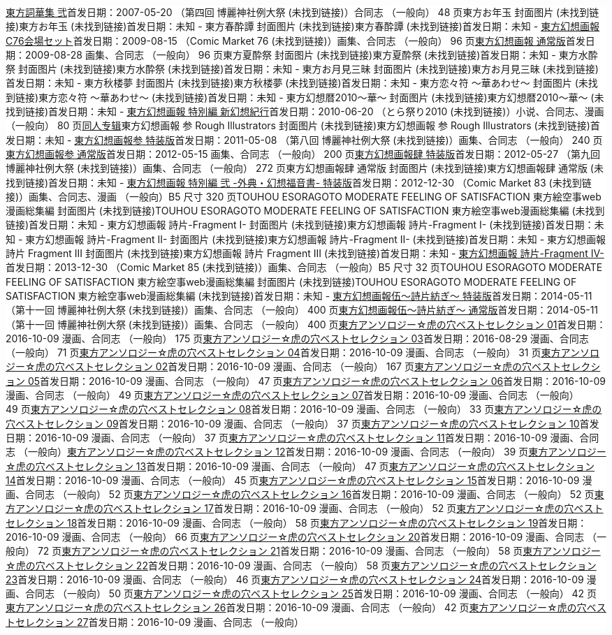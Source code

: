 [](./東方詞華集_弐（同人志）.md)[東方詞華集 弐](./東方詞華集_弐（同人志）.md)首发日期：2007-05-20 （第四回 博麗神社例大祭 (未找到链接)）合同志 （一般向） 48&#160;页東方お年玉 封面图片 (未找到链接)東方お年玉 (未找到链接)首发日期：未知 - 東方春酔譚 封面图片 (未找到链接)東方春酔譚 (未找到链接)首发日期：未知 - [](./東方幻想画報_C76会場セット.md)[東方幻想画報 C76会場セット](./東方幻想画報_C76会場セット.md)首发日期：2009-08-15 （Comic Market 76 (未找到链接)）画集、​合同志 （一般向） 96&#160;页[](./東方幻想画報_通常版.md)[東方幻想画報 通常版](./東方幻想画報_通常版.md)首发日期：2009-08-28 画集、​合同志 （一般向） 96&#160;页東方夏酔祭 封面图片 (未找到链接)東方夏酔祭 (未找到链接)首发日期：未知 - 東方水酔祭 封面图片 (未找到链接)東方水酔祭 (未找到链接)首发日期：未知 - 東方お月見三昧 封面图片 (未找到链接)東方お月見三昧 (未找到链接)首发日期：未知 - 東方秋楼夢 封面图片 (未找到链接)東方秋楼夢 (未找到链接)首发日期：未知 - 東方恋々符 ～華あわせ～ 封面图片 (未找到链接)東方恋々符 ～華あわせ～ (未找到链接)首发日期：未知 - 東方幻想暦2010～華～ 封面图片 (未找到链接)東方幻想暦2010～華～ (未找到链接)首发日期：未知 - [](./東方幻想画報_特別編_新幻想紀行.md)[東方幻想画報 特別編 新幻想紀行](./東方幻想画報_特別編_新幻想紀行.md)首发日期：2010-06-20 （とら祭り2010 (未找到链接)）小说、​合同志、​漫画 （一般向） 80&#160;页[同人专辑](./新幻想紀行.md)東方幻想画報 参 Rough Illustrators 封面图片 (未找到链接)東方幻想画報 参 Rough Illustrators (未找到链接)首发日期：未知 - [](./東方幻想画報参_特装版.md)[東方幻想画報参 特装版](./東方幻想画報参_特装版.md)首发日期：2011-05-08 （第八回 博麗神社例大祭 (未找到链接)）画集、​合同志 （一般向） 240&#160;页[](./東方幻想画報参_通常版.md)[東方幻想画報参 通常版](./東方幻想画報参_通常版.md)首发日期：2012-05-15 画集、​合同志 （一般向） 200&#160;页[](./東方幻想画報肆_特装版.md)[東方幻想画報肆 特装版](./東方幻想画報肆_特装版.md)首发日期：2012-05-27 （第九回 博麗神社例大祭 (未找到链接)）画集、​合同志 （一般向） 272&#160;页東方幻想画報肆 通常版 封面图片 (未找到链接)東方幻想画報肆 通常版 (未找到链接)首发日期：未知 - [](./東方幻想画報_特別編_弐_-外典・幻想福音書-_特装版.md)[東方幻想画報 特別編 弐 -外典・幻想福音書- 特装版](./東方幻想画報_特別編_弐_-外典・幻想福音書-_特装版.md)首发日期：2012-12-30 （Comic Market 83 (未找到链接)）画集、​合同志、​漫画 （一般向）B5&#160;尺寸 320&#160;页TOUHOU ESORAGOTO MODERATE FEELING OF SATISFACTION 東方絵空事web漫画総集編 封面图片 (未找到链接)TOUHOU ESORAGOTO MODERATE FEELING OF SATISFACTION 東方絵空事web漫画総集編 (未找到链接)首发日期：未知 - 東方幻想画報 詩片-Fragment I- 封面图片 (未找到链接)東方幻想画報 詩片-Fragment I- (未找到链接)首发日期：未知 - 東方幻想画報 詩片-Fragment II- 封面图片 (未找到链接)東方幻想画報 詩片-Fragment II- (未找到链接)首发日期：未知 - 東方幻想画報 詩片 Fragment III 封面图片 (未找到链接)東方幻想画報 詩片 Fragment III (未找到链接)首发日期：未知 - [](./東方幻想画報_詩片-Fragment_IV-.md)[東方幻想画報 詩片-Fragment IV-](./東方幻想画報_詩片-Fragment_IV-.md)首发日期：2013-12-30 （Comic Market 85 (未找到链接)）画集、​合同志 （一般向）B5&#160;尺寸 32&#160;页TOUHOU ESORAGOTO MODERATE FEELING OF SATISFACTION 東方絵空事web漫画総集編 封面图片 (未找到链接)TOUHOU ESORAGOTO MODERATE FEELING OF SATISFACTION 東方絵空事web漫画総集編 (未找到链接)首发日期：未知 - [](./東方幻想画報伍～詩片紡ぎ～_特装版.md)[東方幻想画報伍～詩片紡ぎ～ 特装版](./東方幻想画報伍～詩片紡ぎ～_特装版.md)首发日期：2014-05-11 （第十一回 博麗神社例大祭 (未找到链接)）画集、​合同志 （一般向） 400&#160;页[](./東方幻想画報伍～詩片紡ぎ～_通常版.md)[東方幻想画報伍～詩片紡ぎ～ 通常版](./東方幻想画報伍～詩片紡ぎ～_通常版.md)首发日期：2014-05-11 （第十一回 博麗神社例大祭 (未找到链接)）画集、​合同志 （一般向） 400&#160;页[](./東方アンソロジー☆虎の穴ベストセレクション_01.md)[東方アンソロジー☆虎の穴ベストセレクション 01](./東方アンソロジー☆虎の穴ベストセレクション_01.md)首发日期：2016-10-09 漫画、​合同志 （一般向） 175&#160;页[](./東方アンソロジー☆虎の穴ベストセレクション_03.md)[東方アンソロジー☆虎の穴ベストセレクション 03](./東方アンソロジー☆虎の穴ベストセレクション_03.md)首发日期：2016-08-29 漫画、​合同志 （一般向） 71&#160;页[](./東方アンソロジー☆虎の穴ベストセレクション_04.md)[東方アンソロジー☆虎の穴ベストセレクション 04](./東方アンソロジー☆虎の穴ベストセレクション_04.md)首发日期：2016-10-09 漫画、​合同志 （一般向） 31&#160;页[](./東方アンソロジー☆虎の穴ベストセレクション_02.md)[東方アンソロジー☆虎の穴ベストセレクション 02](./東方アンソロジー☆虎の穴ベストセレクション_02.md)首发日期：2016-10-09 漫画、​合同志 （一般向） 167&#160;页[](./東方アンソロジー☆虎の穴ベストセレクション_05.md)[東方アンソロジー☆虎の穴ベストセレクション 05](./東方アンソロジー☆虎の穴ベストセレクション_05.md)首发日期：2016-10-09 漫画、​合同志 （一般向） 47&#160;页[](./東方アンソロジー☆虎の穴ベストセレクション_06.md)[東方アンソロジー☆虎の穴ベストセレクション 06](./東方アンソロジー☆虎の穴ベストセレクション_06.md)首发日期：2016-10-09 漫画、​合同志 （一般向） 49&#160;页[](./東方アンソロジー☆虎の穴ベストセレクション_07.md)[東方アンソロジー☆虎の穴ベストセレクション 07](./東方アンソロジー☆虎の穴ベストセレクション_07.md)首发日期：2016-10-09 漫画、​合同志 （一般向） 49&#160;页[](./東方アンソロジー☆虎の穴ベストセレクション_08.md)[東方アンソロジー☆虎の穴ベストセレクション 08](./東方アンソロジー☆虎の穴ベストセレクション_08.md)首发日期：2016-10-09 漫画、​合同志 （一般向） 33&#160;页[](./東方アンソロジー☆虎の穴ベストセレクション_09.md)[東方アンソロジー☆虎の穴ベストセレクション 09](./東方アンソロジー☆虎の穴ベストセレクション_09.md)首发日期：2016-10-09 漫画、​合同志 （一般向） 37&#160;页[](./東方アンソロジー☆虎の穴ベストセレクション_10.md)[東方アンソロジー☆虎の穴ベストセレクション 10](./東方アンソロジー☆虎の穴ベストセレクション_10.md)首发日期：2016-10-09 漫画、​合同志 （一般向） 37&#160;页[](./東方アンソロジー☆虎の穴ベストセレクション_11.md)[東方アンソロジー☆虎の穴ベストセレクション 11](./東方アンソロジー☆虎の穴ベストセレクション_11.md)首发日期：2016-10-09 漫画、​合同志 （一般向）[](./東方アンソロジー☆虎の穴ベストセレクション_12.md)[東方アンソロジー☆虎の穴ベストセレクション 12](./東方アンソロジー☆虎の穴ベストセレクション_12.md)首发日期：2016-10-09 漫画、​合同志 （一般向） 39&#160;页[](./東方アンソロジー☆虎の穴ベストセレクション_13.md)[東方アンソロジー☆虎の穴ベストセレクション 13](./東方アンソロジー☆虎の穴ベストセレクション_13.md)首发日期：2016-10-09 漫画、​合同志 （一般向） 47&#160;页[](./東方アンソロジー☆虎の穴ベストセレクション_14.md)[東方アンソロジー☆虎の穴ベストセレクション 14](./東方アンソロジー☆虎の穴ベストセレクション_14.md)首发日期：2016-10-09 漫画、​合同志 （一般向） 45&#160;页[](./東方アンソロジー☆虎の穴ベストセレクション_15.md)[東方アンソロジー☆虎の穴ベストセレクション 15](./東方アンソロジー☆虎の穴ベストセレクション_15.md)首发日期：2016-10-09 漫画、​合同志 （一般向） 52&#160;页[](./東方アンソロジー☆虎の穴ベストセレクション_16.md)[東方アンソロジー☆虎の穴ベストセレクション 16](./東方アンソロジー☆虎の穴ベストセレクション_16.md)首发日期：2016-10-09 漫画、​合同志 （一般向） 52&#160;页[](./東方アンソロジー☆虎の穴ベストセレクション_17.md)[東方アンソロジー☆虎の穴ベストセレクション 17](./東方アンソロジー☆虎の穴ベストセレクション_17.md)首发日期：2016-10-09 漫画、​合同志 （一般向） 52&#160;页[](./東方アンソロジー☆虎の穴ベストセレクション_18.md)[東方アンソロジー☆虎の穴ベストセレクション 18](./東方アンソロジー☆虎の穴ベストセレクション_18.md)首发日期：2016-10-09 漫画、​合同志 （一般向） 58&#160;页[](./東方アンソロジー☆虎の穴ベストセレクション_19.md)[東方アンソロジー☆虎の穴ベストセレクション 19](./東方アンソロジー☆虎の穴ベストセレクション_19.md)首发日期：2016-10-09 漫画、​合同志 （一般向） 66&#160;页[](./東方アンソロジー☆虎の穴ベストセレクション_20.md)[東方アンソロジー☆虎の穴ベストセレクション 20](./東方アンソロジー☆虎の穴ベストセレクション_20.md)首发日期：2016-10-09 漫画、​合同志 （一般向） 72&#160;页[](./東方アンソロジー☆虎の穴ベストセレクション_21.md)[東方アンソロジー☆虎の穴ベストセレクション 21](./東方アンソロジー☆虎の穴ベストセレクション_21.md)首发日期：2016-10-09 漫画、​合同志 （一般向） 58&#160;页[](./東方アンソロジー☆虎の穴ベストセレクション_22.md)[東方アンソロジー☆虎の穴ベストセレクション 22](./東方アンソロジー☆虎の穴ベストセレクション_22.md)首发日期：2016-10-09 漫画、​合同志 （一般向） 58&#160;页[](./東方アンソロジー☆虎の穴ベストセレクション_23.md)[東方アンソロジー☆虎の穴ベストセレクション 23](./東方アンソロジー☆虎の穴ベストセレクション_23.md)首发日期：2016-10-09 漫画、​合同志 （一般向） 46&#160;页[](./東方アンソロジー☆虎の穴ベストセレクション_24.md)[東方アンソロジー☆虎の穴ベストセレクション 24](./東方アンソロジー☆虎の穴ベストセレクション_24.md)首发日期：2016-10-09 漫画、​合同志 （一般向） 50&#160;页[](./東方アンソロジー☆虎の穴ベストセレクション_25.md)[東方アンソロジー☆虎の穴ベストセレクション 25](./東方アンソロジー☆虎の穴ベストセレクション_25.md)首发日期：2016-10-09 漫画、​合同志 （一般向） 42&#160;页[](./東方アンソロジー☆虎の穴ベストセレクション_26.md)[東方アンソロジー☆虎の穴ベストセレクション 26](./東方アンソロジー☆虎の穴ベストセレクション_26.md)首发日期：2016-10-09 漫画、​合同志 （一般向） 42&#160;页[](./東方アンソロジー☆虎の穴ベストセレクション_27.md)[東方アンソロジー☆虎の穴ベストセレクション 27](./東方アンソロジー☆虎の穴ベストセレクション_27.md)首发日期：2016-10-09 漫画、​合同志 （一般向）